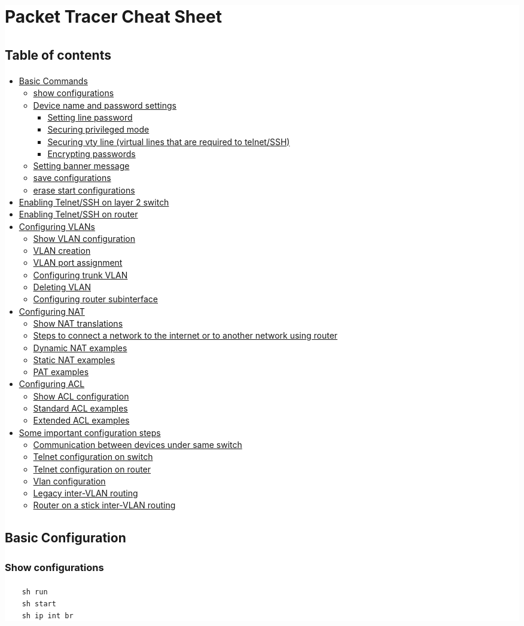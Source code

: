 <div id="top"></div>

# Packet Tracer Cheat Sheet

## Table of contents
  - [Basic Commands](#basic-commands)
    - [show configurations](#show-configurations)
    - [Device name and password settings](#device-name-and-password-settings)
      - [Setting line password](#setting-line-password)
      - [Securing privileged mode](#securing-privileged-mode)
      - [Securing vty line (virtual lines that are required to telnet/SSH)](#securing-vty-line-virtual-lines-that-are-required-to-telnetssh)
      - [Encrypting passwords](#encrypting-passwords)
    - [Setting banner message](#setting-banner-message)
    - [save configurations](#save-configurations)
    - [erase start configurations](#erase-start-configurations)
  - [Enabling Telnet/SSH on layer 2 switch](#enabling-telnetssh-on-layer-2-switch)
  - [Enabling Telnet/SSH on router](#enabling-telnetssh-on-router)
  - [Configuring VLANs](#configuring-vlans)
    - [Show VLAN configuration](#show-vlan-configuration)
    - [VLAN creation](#step-1-vlan-creation)
    - [VLAN port assignment](#step-2-vlan-port-assignment)
    - [Configuring trunk VLAN](#configuring-trunk-vlan)
    - [Deleting VLAN](#deleting-vlan)
    - [Configuring router subinterface](#configuring-router-subinterface)
  - [Configuring NAT](#configuring-nat)
    - [Show NAT translations](#show-nat-translations)
    - [Steps to connect a network to the internet or to another network using router](#steps-to-connect-a-network-to-the-internet-or-to-another-network-using-router)
    - [Dynamic NAT examples](#dynamic-nat-examples)
    - [Static NAT examples](#static-nat-examples)
    - [PAT examples](#pat-examples)
  - [Configuring ACL](#configuring-acl)
    - [Show ACL configuration](#show-acl-configuration)
    - [Standard ACL examples](#standard-acl-examples)
    - [Extended ACL examples](#extended-acl-examples)
  - [Some important configuration steps](#some-important-configuration-steps)
    - [Communication between devices under same switch](#communication-between-devices-under-same-switch)
    - [Telnet configuration on switch](#telnet-configuration-on-switch)
    - [Telnet configuration on router](#telnet-configuration-on-router)
    - [Vlan configuration](#vlan-configuration)
    - [Legacy inter-VLAN routing](#legacy-inter-vlan-routing)
    - [Router on a stick inter-VLAN routing](#router-on-a-stick-inter-vlan-routing)
    
## Basic Configuration

### Show configurations
```ios
    sh run
    sh start
    sh ip int br
```
